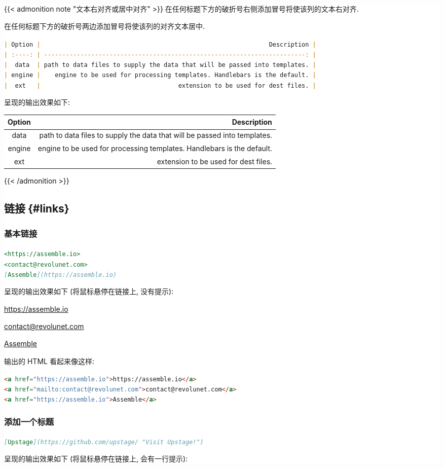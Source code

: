 {{< admonition note "文本右对齐或居中对齐" >}}
在任何标题下方的破折号右侧添加冒号将使该列的文本右对齐.

在任何标题下方的破折号两边添加冒号将使该列的对齐文本居中.

```markdown
| Option |                                                               Description |
| :----: | ------------------------------------------------------------------------: |
|  data  | path to data files to supply the data that will be passed into templates. |
| engine |    engine to be used for processing templates. Handlebars is the default. |
|  ext   |                                      extension to be used for dest files. |
```

呈现的输出效果如下:

| Option |                                                               Description |
| :----: | ------------------------------------------------------------------------: |
|  data  | path to data files to supply the data that will be passed into templates. |
| engine |    engine to be used for processing templates. Handlebars is the default. |
|  ext   |                                      extension to be used for dest files. |

{{< /admonition >}}

## 链接 {#links}

### 基本链接

```markdown
<https://assemble.io>
<contact@revolunet.com>
[Assemble](https://assemble.io)
```

呈现的输出效果如下 (将鼠标悬停在链接上, 没有提示):

<https://assemble.io>

<contact@revolunet.com>

[Assemble](https://assemble.io)

输出的 HTML 看起来像这样:

```html
<a href="https://assemble.io">https://assemble.io</a>
<a href="mailto:contact@revolunet.com">contact@revolunet.com</a>
<a href="https://assemble.io">Assemble</a>
```

### 添加一个标题

```markdown
[Upstage](https://github.com/upstage/ "Visit Upstage!")
```

呈现的输出效果如下 (将鼠标悬停在链接上, 会有一行提示):
